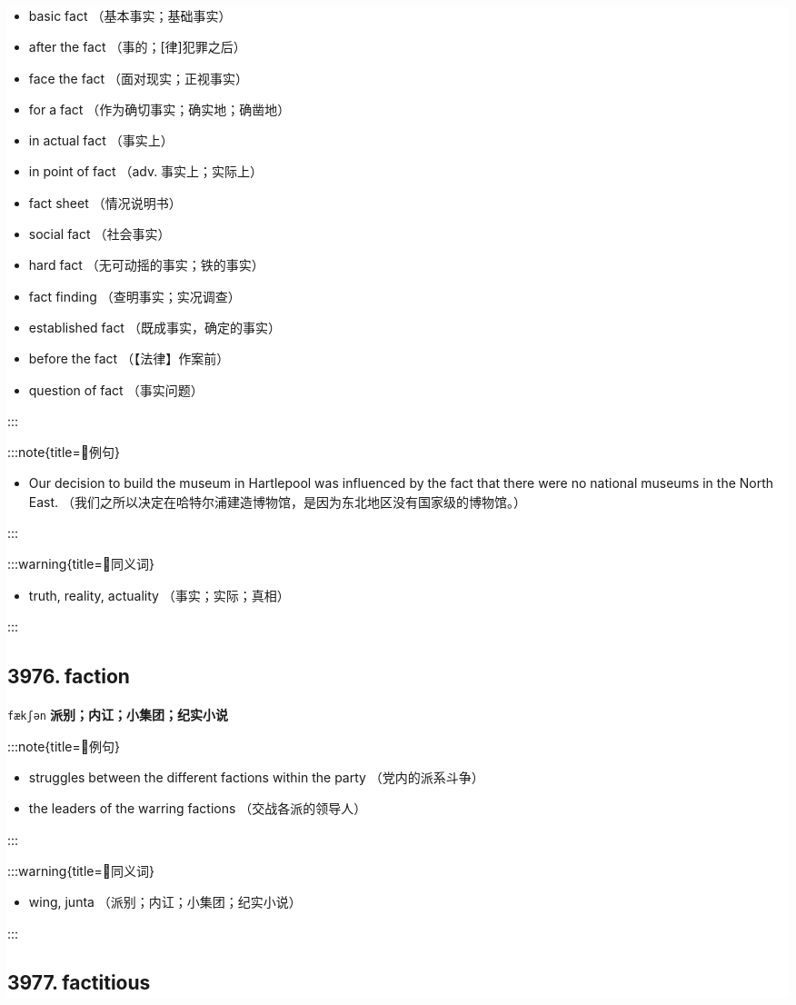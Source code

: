 - basic fact （基本事实；基础事实）

- after the fact （事的；[律]犯罪之后）

- face the fact （面对现实；正视事实）

- for a fact （作为确切事实；确实地；确凿地）

- in actual fact （事实上）

- in point of fact （adv. 事实上；实际上）

- fact sheet （情况说明书）

- social fact （社会事实）

- hard fact （无可动摇的事实；铁的事实）

- fact finding （查明事实；实况调查）

- established fact （既成事实，确定的事实）

- before the fact （【法律】作案前）

- question of fact （事实问题）

:::

:::note{title=🎤例句}

- Our decision to build the museum in Hartlepool was influenced by the fact that there were no national museums in the North East. （我们之所以决定在哈特尔浦建造博物馆，是因为东北地区没有国家级的博物馆。）

:::

:::warning{title=🤔同义词}

- truth, reality, actuality （事实；实际；真相）

:::


## 3976. faction

`fækʃən`  **派别；内讧；小集团；纪实小说**

:::note{title=🎤例句}

- struggles between the different factions within the party （党内的派系斗争）

- the leaders of the warring factions （交战各派的领导人）

:::

:::warning{title=🤔同义词}

- wing, junta （派别；内讧；小集团；纪实小说）

:::


## 3977. factitious
